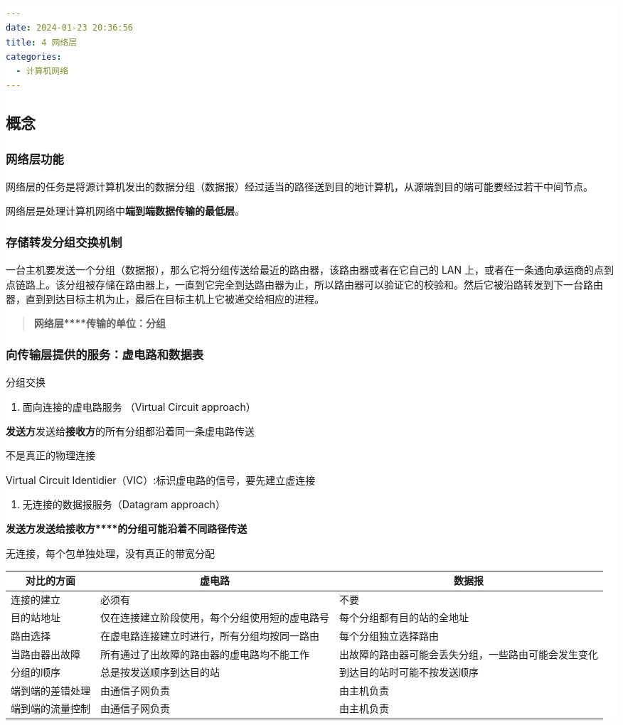 ```yaml
---
date: 2024-01-23 20:36:56
title: 4 网络层
categories:
  - 计算机网络
---
```


## 概念

### 网络层功能

网络层的任务是将源计算机发出的数据分组（数据报）经过适当的路径送到目的地计算机，从源端到目的端可能要经过若干中间节点。

网络层是处理计算机网络中**端到端数据传输的最低层**。

### 存储转发分组交换机制

一台主机要发送一个分组（数据报），那么它将分组传送给最近的路由器，该路由器或者在它自己的 LAN 上，或者在一条通向承运商的点到点链路上。该分组被存储在路由器上，一直到它完全到达路由器为止，所以路由器可以验证它的校验和。然后它被沿路转发到下一台路由器，直到到达目标主机为止，最后在目标主机上它被递交给相应的进程。

> **网络层****传输的单位：分组**

### 向传输层提供的服务：虚电路和数据表

分组交换

1. 面向连接的虚电路服务 （Virtual Circuit approach）

**发送方**发送给**接收方**的所有分组都沿着同一条虚电路传送

不是真正的物理连接

Virtual Circuit Identidier（VIC）:标识虚电路的信号，要先建立虚连接

1. 无连接的数据报服务（Datagram approach）

**发送方****发送给****接收方****的分组可能沿着不同路径传送**

无连接，每个包单独处理，没有真正的带宽分配

| 对比的方面       | 虚电路                                         | 数据报                                               |
| ---------------- | ---------------------------------------------- | ---------------------------------------------------- |
| 连接的建立       | 必须有                                         | 不要                                                 |
| 目的站地址       | 仅在连接建立阶段使用，每个分组使用短的虚电路号 | 每个分组都有目的站的全地址                           |
| 路由选择         | 在虚电路连接建立时进行，所有分组均按同一路由   | 每个分组独立选择路由                                 |
| 当路由器出故障   | 所有通过了出故障的路由器的虚电路均不能工作     | 出故障的路由器可能会丢失分组，一些路由可能会发生变化 |
| 分组的顺序       | 总是按发送顺序到达目的站                       | 到达目的站时可能不按发送顺序                         |
| 端到端的差错处理 | 由通信子网负责                                 | 由主机负责                                           |
| 端到端的流量控制 | 由通信子网负责                                 | 由主机负责                                           |
